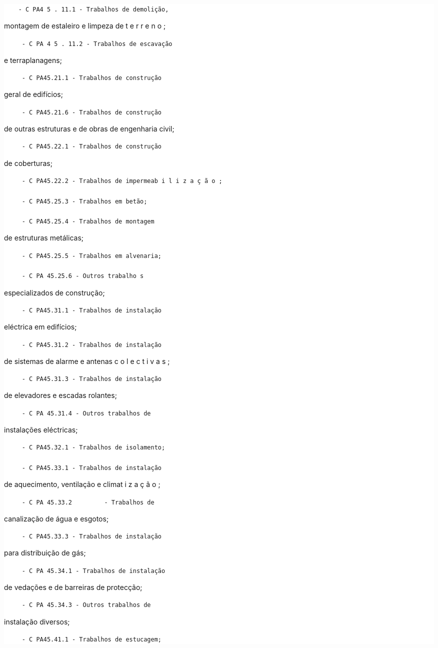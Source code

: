         - C PA4 5 . 11.1 - Trabalhos de demolição,
montagem de estaleiro e limpeza de
t e r r e n o ;

         - C PA 4 5 . 11.2 - Trabalhos de escavação
e terraplanagens;

         - C PA45.21.1 - Trabalhos de construção
geral de edifícios;

         - C PA45.21.6 - Trabalhos de construção
de outras estruturas e de obras de
engenharia civil;

         - C PA45.22.1 - Trabalhos de construção
de coberturas;

         - C PA45.22.2 - Trabalhos de impermeab i l i z a ç ã o ;

         - C PA45.25.3 - Trabalhos em betão;

         - C PA45.25.4 - Trabalhos de montagem
de estruturas metálicas;

         - C PA45.25.5 - Trabalhos em alvenaria;

         - C PA 45.25.6 - Outros trabalho s
especializados de construção;

         - C PA45.31.1 - Trabalhos de instalação
eléctrica em edifícios;

         - C PA45.31.2 - Trabalhos de instalação
de sistemas de alarme e antenas
c o l e c t i v a s ;

         - C PA45.31.3 - Trabalhos de instalação
de elevadores e escadas rolantes;

         - C PA 45.31.4 - Outros trabalhos de
instalações eléctricas;

         - C PA45.32.1 - Trabalhos de isolamento;

         - C PA45.33.1 - Trabalhos de instalação
de aquecimento, ventilação e climat i z a ç ã o ;

         - C PA 45.33.2         - Trabalhos de
canalização de água e esgotos;

         - C PA45.33.3 - Trabalhos de instalação
para distribuição de gás;

         - C PA 45.34.1 - Trabalhos de instalação
de vedações e de barreiras de protecção;

         - C PA 45.34.3 - Outros trabalhos de
instalação diversos;

         - C PA45.41.1 - Trabalhos de estucagem;
